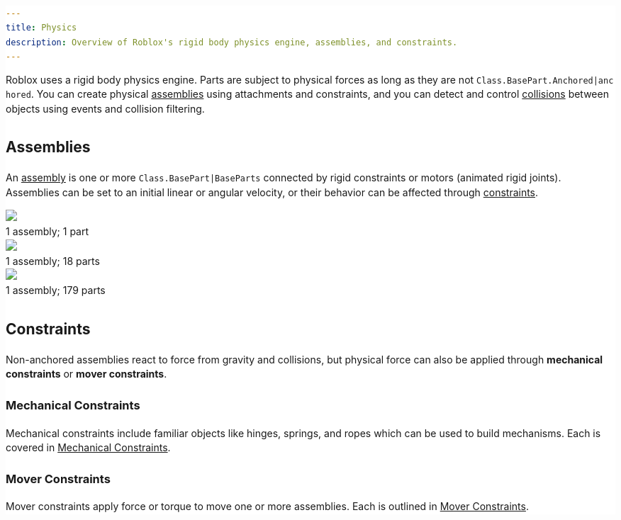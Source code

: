 ```yaml
---
title: Physics
description: Overview of Roblox's rigid body physics engine, assemblies, and constraints.
---
```


Roblox uses a rigid body physics engine. Parts are subject to physical forces as long as they are not `Class.BasePart.Anchored|anchored`. You can create physical [assemblies](#assemblies) using attachments and constraints, and you can detect and control [collisions](#collisions) between objects using events and collision filtering.

## Assemblies

An [assembly](../physics/assemblies.md) is one or more `Class.BasePart|BaseParts` connected by rigid constraints or motors (animated rigid joints). Assemblies can be set to an initial linear or angular velocity, or their behavior can be affected through [constraints](#constraints).

<Grid container spacing={0}>
  <Grid item xs={6} lg={3}>
    <img src="../assets/physics/assemblies/Assembly-Example-Block.png" width="100%" />
    <figcaption>1&nbsp;assembly; 1&nbsp;part</figcaption>
  </Grid>
  <Grid item xs={6} lg={3}>
    <img src="../assets/physics/assemblies/Assembly-Example-Avatar.png" width="100%" />
    <figcaption>1&nbsp;assembly; 18&nbsp;parts</figcaption>
  </Grid>
  <Grid item xs={12} lg={6}>
    <img src="../assets/physics/assemblies/Assembly-Example-Ship.png" width="100%" />
    <figcaption>1&nbsp;assembly; 179&nbsp;parts</figcaption>
  </Grid>
</Grid>

## Constraints

Non-anchored assemblies react to force from gravity and collisions, but physical force can also be applied through **mechanical constraints** or **mover constraints**.

### Mechanical Constraints

Mechanical constraints include familiar objects like hinges, springs, and ropes which can be used to build mechanisms. Each is covered in [Mechanical&nbsp;Constraints](../physics/mechanical-constraints.md).

<video src="../assets/physics/constraints/Spring-Demo.mp4" controls width="100%"></video>

### Mover Constraints

Mover constraints apply force or torque to move one or more assemblies. Each is outlined in [Mover&nbsp;Constraints](../physics/mover-constraints.md).
